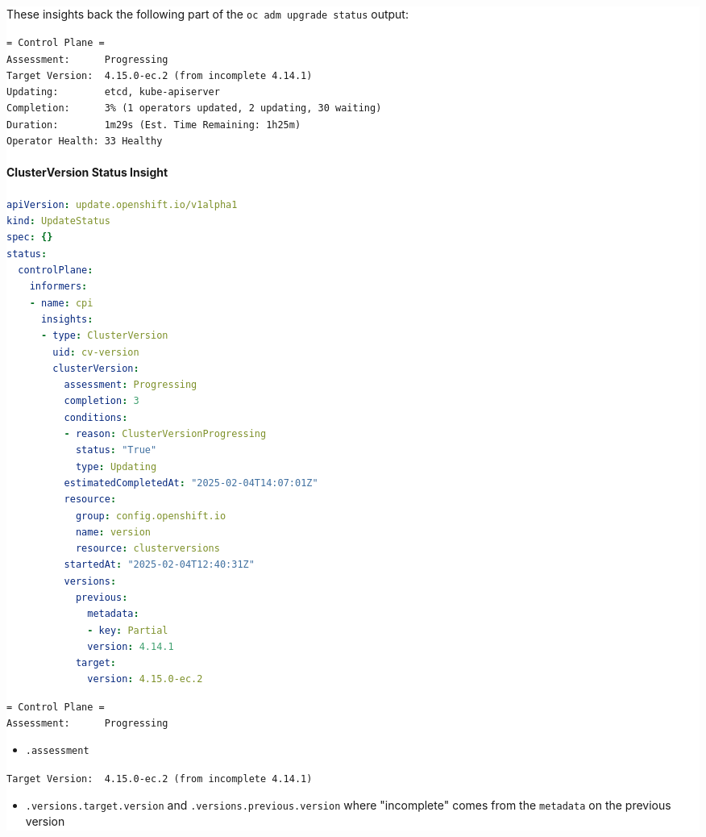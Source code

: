 These insights back the following part of the `oc adm upgrade status` output:

```
= Control Plane =
Assessment:      Progressing
Target Version:  4.15.0-ec.2 (from incomplete 4.14.1)
Updating:        etcd, kube-apiserver
Completion:      3% (1 operators updated, 2 updating, 30 waiting)
Duration:        1m29s (Est. Time Remaining: 1h25m)
Operator Health: 33 Healthy
```

#### ClusterVersion Status Insight

```yaml
apiVersion: update.openshift.io/v1alpha1
kind: UpdateStatus
spec: {}
status:
  controlPlane:
    informers:
    - name: cpi
      insights:
      - type: ClusterVersion
        uid: cv-version
        clusterVersion:
          assessment: Progressing
          completion: 3
          conditions:
          - reason: ClusterVersionProgressing
            status: "True"
            type: Updating
          estimatedCompletedAt: "2025-02-04T14:07:01Z"
          resource:
            group: config.openshift.io
            name: version
            resource: clusterversions
          startedAt: "2025-02-04T12:40:31Z"
          versions:
            previous:
              metadata:
              - key: Partial
              version: 4.14.1
            target:
              version: 4.15.0-ec.2
```

```
= Control Plane =
Assessment:      Progressing
```
- `.assessment`

```
Target Version:  4.15.0-ec.2 (from incomplete 4.14.1)
```
- `.versions.target.version` and `.versions.previous.version` where "incomplete" comes from the `metadata` on the previous version
